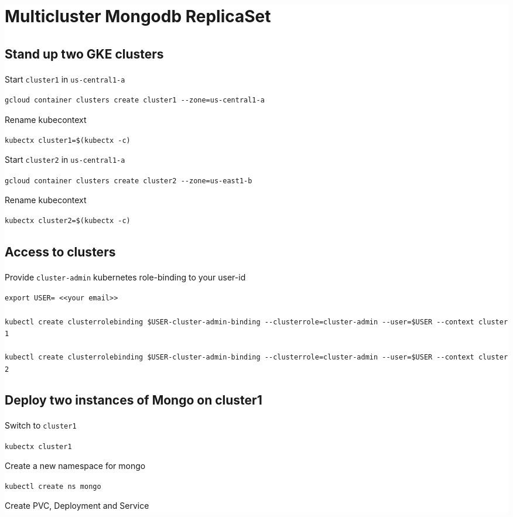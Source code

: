 # Multicluster Mongodb ReplicaSet

## Stand up two GKE clusters


Start `cluster1` in `us-central1-a`

```
gcloud container clusters create cluster1 --zone=us-central1-a
```

Rename kubecontext

```
kubectx cluster1=$(kubectx -c)
```

Start `cluster2` in `us-central1-a`

```
gcloud container clusters create cluster2 --zone=us-east1-b
```

Rename kubecontext

```
kubectx cluster2=$(kubectx -c)
```

## Access to clusters

Provide `cluster-admin` kubernetes role-binding to your user-id

```
export USER= <<your email>>

kubectl create clusterrolebinding $USER-cluster-admin-binding --clusterrole=cluster-admin --user=$USER --context cluster1

kubectl create clusterrolebinding $USER-cluster-admin-binding --clusterrole=cluster-admin --user=$USER --context cluster2
```

## Deploy two instances of Mongo on cluster1

Switch to `cluster1`

```
kubectx cluster1
```

Create a new namespace for mongo

```
kubectl create ns mongo
```

Create PVC, Deployment and Service
